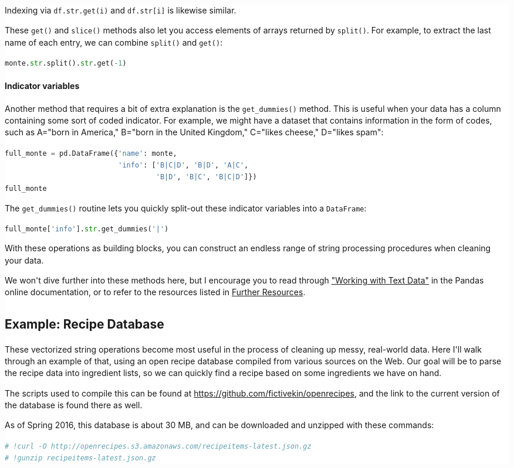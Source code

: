 Indexing via ``df.str.get(i)`` and ``df.str[i]`` is likewise similar.

These ``get()`` and ``slice()`` methods also let you access elements of arrays returned by ``split()``.
For example, to extract the last name of each entry, we can combine ``split()`` and ``get()``:

```python
monte.str.split().str.get(-1)
```

#### Indicator variables

Another method that requires a bit of extra explanation is the ``get_dummies()`` method.
This is useful when your data has a column containing some sort of coded indicator.
For example, we might have a dataset that contains information in the form of codes, such as A="born in America," B="born in the United Kingdom," C="likes cheese," D="likes spam":

```python
full_monte = pd.DataFrame({'name': monte,
                           'info': ['B|C|D', 'B|D', 'A|C',
                                    'B|D', 'B|C', 'B|C|D']})
full_monte
```

The ``get_dummies()`` routine lets you quickly split-out these indicator variables into a ``DataFrame``:

```python
full_monte['info'].str.get_dummies('|')
```

With these operations as building blocks, you can construct an endless range of string processing procedures when cleaning your data.

We won't dive further into these methods here, but I encourage you to read through ["Working with Text Data"](http://pandas.pydata.org/pandas-docs/stable/text.html) in the Pandas online documentation, or to refer to the resources listed in [Further Resources](03.13-Further-Resources.md).


## Example: Recipe Database

These vectorized string operations become most useful in the process of cleaning up messy, real-world data.
Here I'll walk through an example of that, using an open recipe database compiled from various sources on the Web.
Our goal will be to parse the recipe data into ingredient lists, so we can quickly find a recipe based on some ingredients we have on hand.

The scripts used to compile this can be found at https://github.com/fictivekin/openrecipes, and the link to the current version of the database is found there as well.

As of Spring 2016, this database is about 30 MB, and can be downloaded and unzipped with these commands:

```python
# !curl -O http://openrecipes.s3.amazonaws.com/recipeitems-latest.json.gz
# !gunzip recipeitems-latest.json.gz
```
